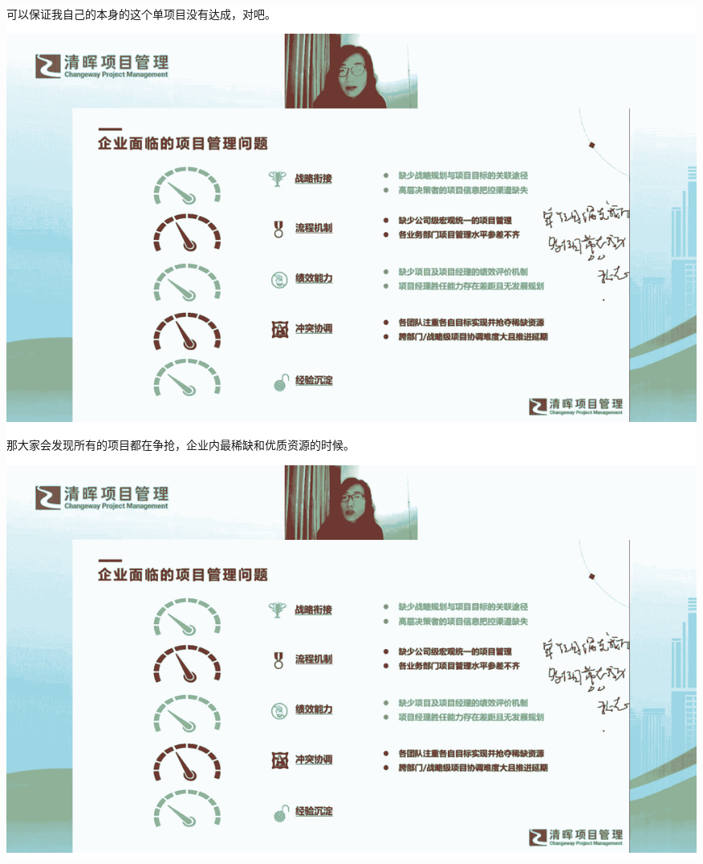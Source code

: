 可以保证我自己的本身的这个单项目没有达成，对吧。

![](img/a7058dcac535915a78efad472c56223a_229.png)

那大家会发现所有的项目都在争抢，企业内最稀缺和优质资源的时候。

![](img/a7058dcac535915a78efad472c56223a_231.png)

